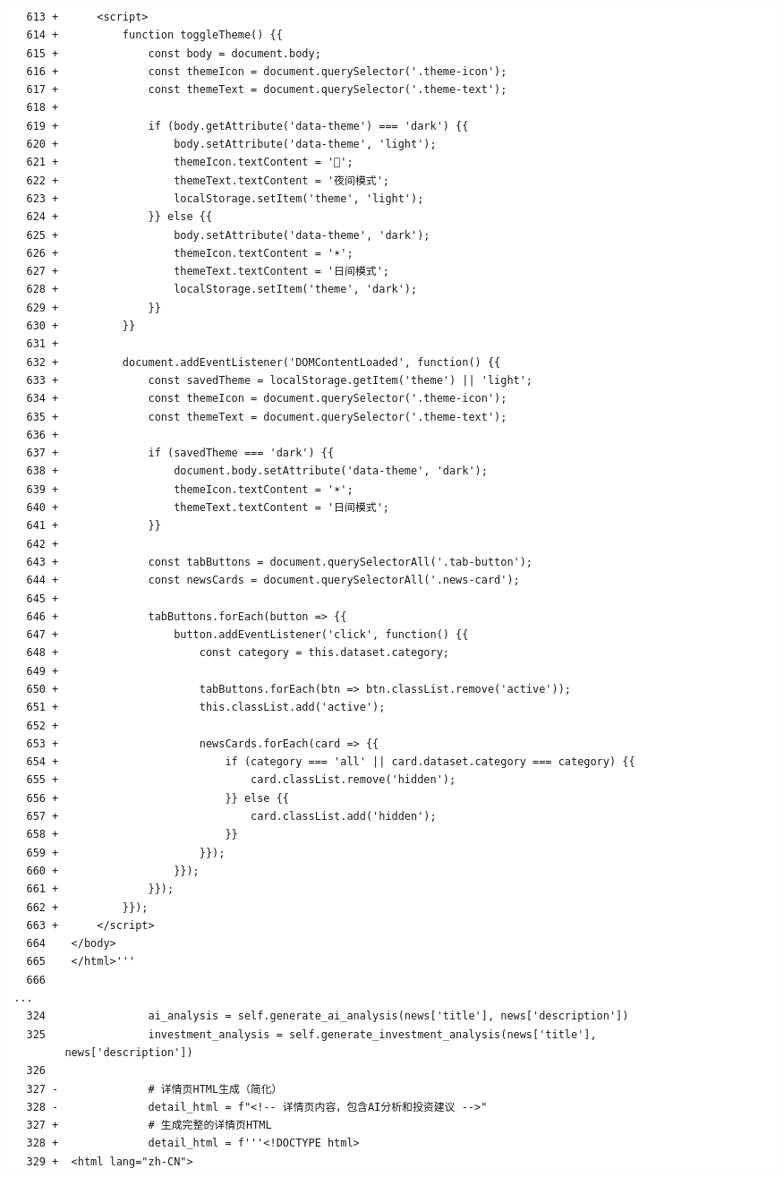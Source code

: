        613 +      <script>
       614 +          function toggleTheme() {{
       615 +              const body = document.body;
       616 +              const themeIcon = document.querySelector('.theme-icon');
       617 +              const themeText = document.querySelector('.theme-text');
       618 +
       619 +              if (body.getAttribute('data-theme') === 'dark') {{
       620 +                  body.setAttribute('data-theme', 'light');
       621 +                  themeIcon.textContent = '🌙';
       622 +                  themeText.textContent = '夜间模式';
       623 +                  localStorage.setItem('theme', 'light');
       624 +              }} else {{
       625 +                  body.setAttribute('data-theme', 'dark');
       626 +                  themeIcon.textContent = '☀️';
       627 +                  themeText.textContent = '日间模式';
       628 +                  localStorage.setItem('theme', 'dark');
       629 +              }}
       630 +          }}
       631 +
       632 +          document.addEventListener('DOMContentLoaded', function() {{
       633 +              const savedTheme = localStorage.getItem('theme') || 'light';
       634 +              const themeIcon = document.querySelector('.theme-icon');
       635 +              const themeText = document.querySelector('.theme-text');
       636 +
       637 +              if (savedTheme === 'dark') {{
       638 +                  document.body.setAttribute('data-theme', 'dark');
       639 +                  themeIcon.textContent = '☀️';
       640 +                  themeText.textContent = '日间模式';
       641 +              }}
       642 +
       643 +              const tabButtons = document.querySelectorAll('.tab-button');
       644 +              const newsCards = document.querySelectorAll('.news-card');
       645 +
       646 +              tabButtons.forEach(button => {{
       647 +                  button.addEventListener('click', function() {{
       648 +                      const category = this.dataset.category;
       649 +
       650 +                      tabButtons.forEach(btn => btn.classList.remove('active'));
       651 +                      this.classList.add('active');
       652 +
       653 +                      newsCards.forEach(card => {{
       654 +                          if (category === 'all' || card.dataset.category === category) {{
       655 +                              card.classList.remove('hidden');
       656 +                          }} else {{
       657 +                              card.classList.add('hidden');
       658 +                          }}
       659 +                      }});
       660 +                  }});
       661 +              }});
       662 +          }});
       663 +      </script>
       664    </body>
       665    </html>'''
       666
     ...
       324                ai_analysis = self.generate_ai_analysis(news['title'], news['description'])
       325                investment_analysis = self.generate_investment_analysis(news['title'],
             news['description'])
       326
       327 -              # 详情页HTML生成（简化）
       328 -              detail_html = f"<!-- 详情页内容，包含AI分析和投资建议 -->"
       327 +              # 生成完整的详情页HTML
       328 +              detail_html = f'''<!DOCTYPE html>
       329 +  <html lang="zh-CN">